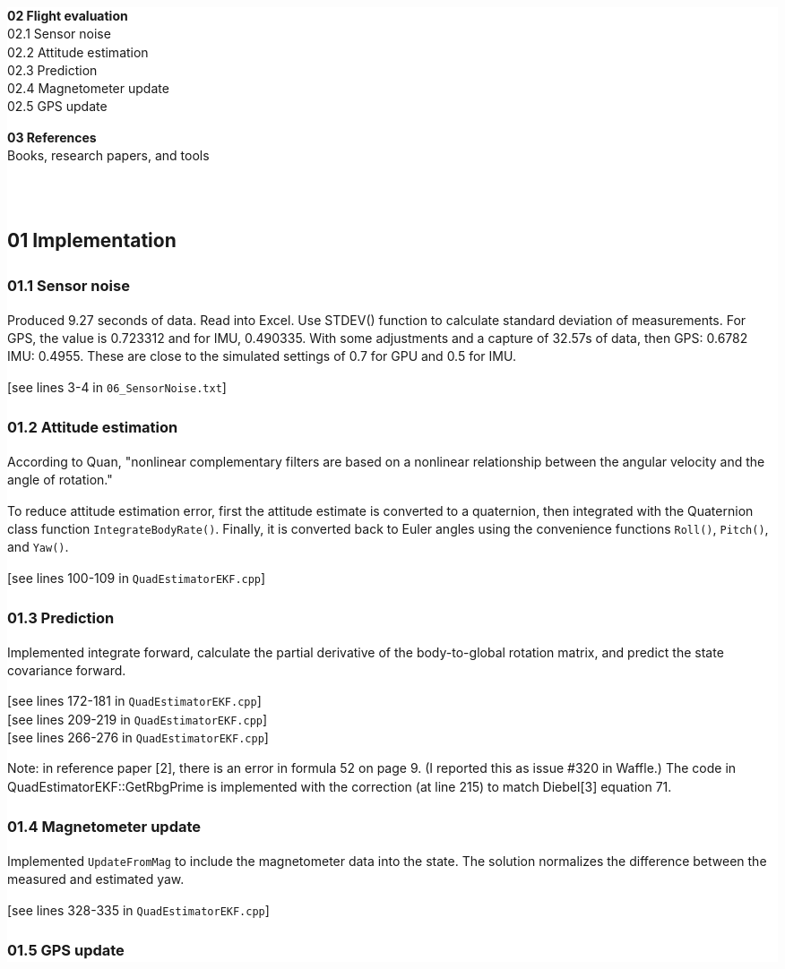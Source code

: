 **02 Flight evaluation**<br>
    02.1 Sensor noise<br>
    02.2 Attitude estimation<br>
    02.3 Prediction<br>
    02.4 Magnetometer update<br>
    02.5 GPS update

**03 References**<br>
    Books, research papers, and tools
<br><br><br>

## 01 Implementation

### 01.1 Sensor noise

Produced 9.27 seconds of data. Read into Excel. Use STDEV() function to calculate standard deviation of measurements. For GPS, the value is 0.723312 and for IMU, 0.490335. With some adjustments and a capture of 32.57s of data, then GPS: 0.6782  IMU: 0.4955. These are close to the simulated settings of 0.7 for GPU and 0.5 for IMU.

[see lines 3-4 in `06_SensorNoise.txt`]

### 01.2 Attitude estimation

According to Quan, "nonlinear complementary filters are based on a nonlinear relationship between
the angular velocity and the angle of rotation."

To reduce attitude estimation error, first the attitude estimate is converted to a quaternion, then integrated with the Quaternion class function `IntegrateBodyRate()`. Finally, it is converted back to Euler angles using the convenience functions `Roll()`, `Pitch()`, and `Yaw()`.

[see lines 100-109 in `QuadEstimatorEKF.cpp`]

### 01.3 Prediction

Implemented integrate forward, calculate the partial derivative of the body-to-global rotation matrix, and predict the state covariance forward.

[see lines 172-181 in `QuadEstimatorEKF.cpp`]<br>
[see lines 209-219 in `QuadEstimatorEKF.cpp`]<br>
[see lines 266-276 in `QuadEstimatorEKF.cpp`]<br>

Note: in reference paper [2], there is an error in formula 52 on page 9. (I reported this as issue #320 in Waffle.) The code in QuadEstimatorEKF::GetRbgPrime is implemented with the correction (at line 215) to match Diebel[3] equation 71.

### 01.4 Magnetometer update

Implemented `UpdateFromMag` to include the magnetometer data into the state. The solution normalizes the difference between the measured and estimated yaw.

[see lines 328-335 in `QuadEstimatorEKF.cpp`]<br>

### 01.5 GPS update
